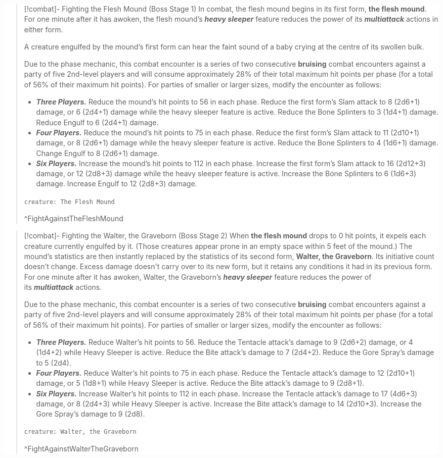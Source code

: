 > [!combat]- Fighting the Flesh Mound (Boss Stage 1)
> In combat, the flesh mound begins in its first form, **the flesh mound**. For one minute after it has awoken, the flesh mound’s **_heavy sleeper_** feature reduces the power of its **_multiattack_** actions in either form.
> 
> A creature engulfed by the mound’s first form can hear the faint sound of a baby crying at the centre of its swollen bulk.
> 
> Due to the phase mechanic, this combat encounter is a series of two consecutive **bruising** combat encounters against a party of five 2nd-level players and will consume approximately 28% of their total maximum hit points per phase (for a total of 56% of their maximum hit points). For parties of smaller or larger sizes, modify the encounter as follows:
> 
>- **_Three Players._** Reduce the mound’s hit points to 56 in each phase. Reduce the first form’s Slam attack to 8 (2d6+1) damage, or 6 (2d4+1) damage while the heavy sleeper feature is active. Reduce the Bone Splinters to 3 (1d4+1) damage. Reduce Engulf to 6 (2d4+1) damage. 
>- **_Four Players._** Reduce the mound’s hit points to 75 in each phase. Reduce the first form’s Slam attack to 11 (2d10+1) damage, or 8 (2d6+1) damage while the heavy sleeper feature is active. Reduce the Bone Splinters to 4 (1d6+1) damage. Change Engulf to 8 (2d6+1) damage. 
>- **_Six Players._** Increase the mound’s hit points to 112 in each phase. Increase the first form’s Slam attack to 16 (2d12+3) damage, or 12 (2d8+3) damage while the heavy sleeper feature is active. Increase the Bone Splinters to 6 (1d6+3) damage. Increase Engulf to 12 (2d8+3) damage.
>
>```statblock
>creature: The Flesh Mound
>```
>^FightAgainstTheFleshMound

> [!combat]- Fighting the Walter, the Graveborn (Boss Stage 2)
> When **the flesh mound** drops to 0 hit points, it expels each creature currently engulfed by it. (Those creatures appear prone in an empty space within 5 feet of the mound.) The mound’s statistics are then instantly replaced by the statistics of its second form, **Walter, the Graveborn**. Its initiative count doesn’t change. Excess damage doesn't carry over to its new form, but it retains any conditions it had in its previous form. For one minute after it has awoken, Walter, the Graveborn’s **_heavy sleeper_** feature reduces the power of its **_multiattack_** actions.
> 
> Due to the phase mechanic, this combat encounter is a series of two consecutive **bruising** combat encounters against a party of five 2nd-level players and will consume approximately 28% of their total maximum hit points per phase (for a total of 56% of their maximum hit points). For parties of smaller or larger sizes, modify the encounter as follows:
> 
>- **_Three Players._** Reduce Walter’s hit points to 56. Reduce the Tentacle attack’s damage to 9 (2d6+2) damage, or 4 (1d4+2) while Heavy Sleeper is active. Reduce the Bite attack’s damage to 7 (2d4+2). Reduce the Gore Spray’s damage to 5 (2d4).
>- **_Four Players._** Reduce Walter’s hit points to 75 in each phase. Reduce the Tentacle attack’s damage to 12 (2d10+1) damage, or 5 (1d8+1) while Heavy Sleeper is active. Reduce the Bite attack’s damage to 9 (2d8+1).
>- **_Six Players._** Increase Walter’s hit points to 112 in each phase. Increase the Tentacle attack’s damage to 17 (4d6+3) damage, or 8 (2d4+3) while Heavy Sleeper is active. Increase the Bite attack’s damage to 14 (2d10+3). Increase the Gore Spray’s damage to 9 (2d8).
>
>```statblock
>creature: Walter, the Graveborn
>```
>^FightAgainstWalterTheGraveborn
